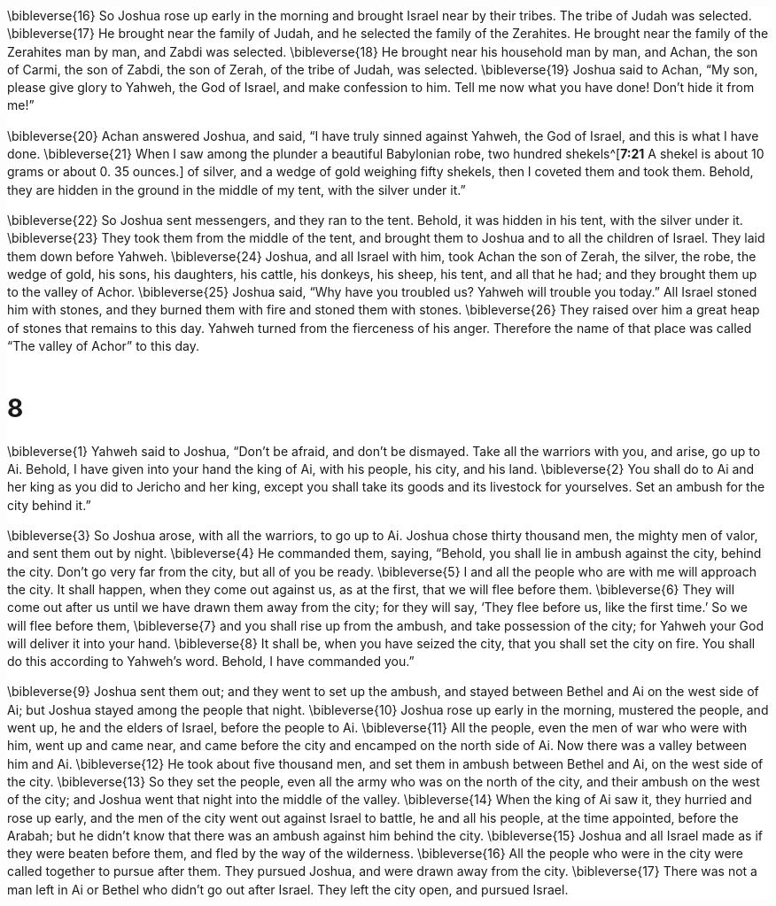 \bibleverse{16} So Joshua rose up early in the morning and brought Israel near by their tribes. The tribe of Judah was selected. \bibleverse{17} He brought near the family of Judah, and he selected the family of the Zerahites. He brought near the family of the Zerahites man by man, and Zabdi was selected. \bibleverse{18} He brought near his household man by man, and Achan, the son of Carmi, the son of Zabdi, the son of Zerah, of the tribe of Judah, was selected. \bibleverse{19} Joshua said to Achan, “My son, please give glory to Yahweh, the God of Israel, and make confession to him. Tell me now what you have done! Don’t hide it from me!” 

\bibleverse{20} Achan answered Joshua, and said, “I have truly sinned against Yahweh, the God of Israel, and this is what I have done. \bibleverse{21} When I saw among the plunder a beautiful Babylonian robe, two hundred shekels^[**7:21** A shekel is about 10 grams or about 0. 35 ounces.] of silver, and a wedge of gold weighing fifty shekels, then I coveted them and took them. Behold, they are hidden in the ground in the middle of my tent, with the silver under it.” 


\bibleverse{22} So Joshua sent messengers, and they ran to the tent. Behold, it was hidden in his tent, with the silver under it. \bibleverse{23} They took them from the middle of the tent, and brought them to Joshua and to all the children of Israel. They laid them down before Yahweh. \bibleverse{24} Joshua, and all Israel with him, took Achan the son of Zerah, the silver, the robe, the wedge of gold, his sons, his daughters, his cattle, his donkeys, his sheep, his tent, and all that he had; and they brought them up to the valley of Achor. \bibleverse{25} Joshua said, “Why have you troubled us? Yahweh will trouble you today.” All Israel stoned him with stones, and they burned them with fire and stoned them with stones. \bibleverse{26} They raised over him a great heap of stones that remains to this day. Yahweh turned from the fierceness of his anger. Therefore the name of that place was called “The valley of Achor” to this day. 

# 8 
\bibleverse{1} Yahweh said to Joshua, “Don’t be afraid, and don’t be dismayed. Take all the warriors with you, and arise, go up to Ai. Behold, I have given into your hand the king of Ai, with his people, his city, and his land. \bibleverse{2} You shall do to Ai and her king as you did to Jericho and her king, except you shall take its goods and its livestock for yourselves. Set an ambush for the city behind it.” 

\bibleverse{3} So Joshua arose, with all the warriors, to go up to Ai. Joshua chose thirty thousand men, the mighty men of valor, and sent them out by night. \bibleverse{4} He commanded them, saying, “Behold, you shall lie in ambush against the city, behind the city. Don’t go very far from the city, but all of you be ready. \bibleverse{5} I and all the people who are with me will approach the city. It shall happen, when they come out against us, as at the first, that we will flee before them. \bibleverse{6} They will come out after us until we have drawn them away from the city; for they will say, ‘They flee before us, like the first time.’ So we will flee before them, \bibleverse{7} and you shall rise up from the ambush, and take possession of the city; for Yahweh your God will deliver it into your hand. \bibleverse{8} It shall be, when you have seized the city, that you shall set the city on fire. You shall do this according to Yahweh’s word. Behold, I have commanded you.” 

\bibleverse{9} Joshua sent them out; and they went to set up the ambush, and stayed between Bethel and Ai on the west side of Ai; but Joshua stayed among the people that night. \bibleverse{10} Joshua rose up early in the morning, mustered the people, and went up, he and the elders of Israel, before the people to Ai. \bibleverse{11} All the people, even the men of war who were with him, went up and came near, and came before the city and encamped on the north side of Ai. Now there was a valley between him and Ai. \bibleverse{12} He took about five thousand men, and set them in ambush between Bethel and Ai, on the west side of the city. \bibleverse{13} So they set the people, even all the army who was on the north of the city, and their ambush on the west of the city; and Joshua went that night into the middle of the valley. \bibleverse{14} When the king of Ai saw it, they hurried and rose up early, and the men of the city went out against Israel to battle, he and all his people, at the time appointed, before the Arabah; but he didn’t know that there was an ambush against him behind the city. \bibleverse{15} Joshua and all Israel made as if they were beaten before them, and fled by the way of the wilderness. \bibleverse{16} All the people who were in the city were called together to pursue after them. They pursued Joshua, and were drawn away from the city. \bibleverse{17} There was not a man left in Ai or Bethel who didn’t go out after Israel. They left the city open, and pursued Israel. 
